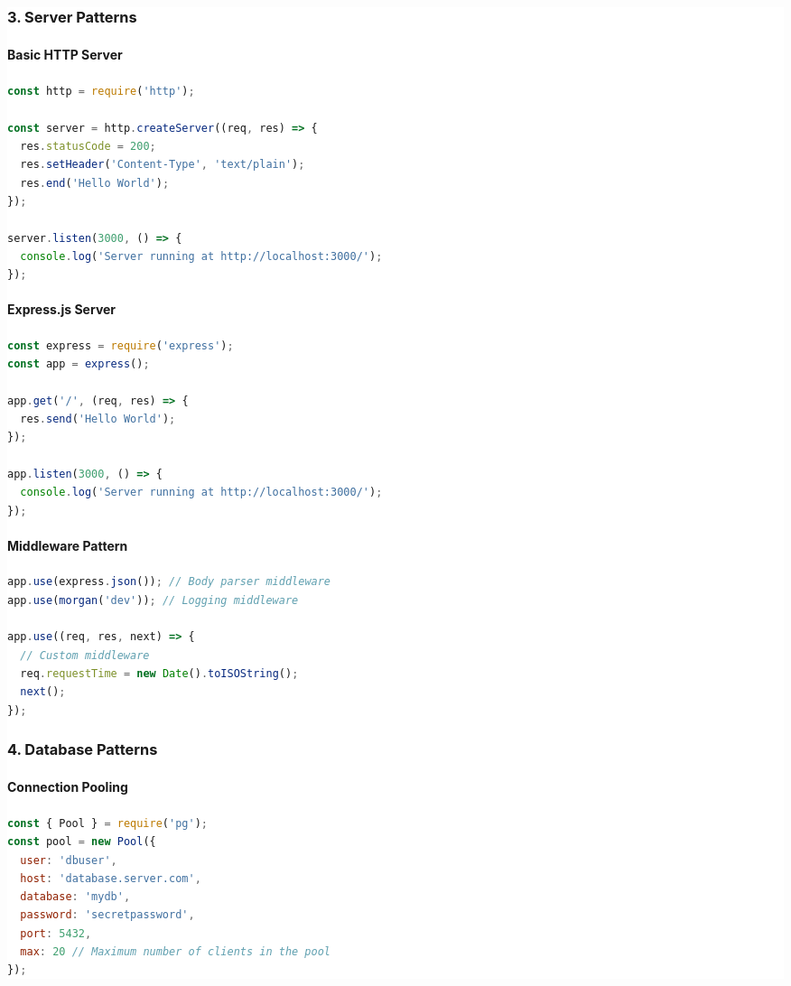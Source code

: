### 3. Server Patterns

#### Basic HTTP Server
```javascript
const http = require('http');

const server = http.createServer((req, res) => {
  res.statusCode = 200;
  res.setHeader('Content-Type', 'text/plain');
  res.end('Hello World');
});

server.listen(3000, () => {
  console.log('Server running at http://localhost:3000/');
});
```

#### Express.js Server
```javascript
const express = require('express');
const app = express();

app.get('/', (req, res) => {
  res.send('Hello World');
});

app.listen(3000, () => {
  console.log('Server running at http://localhost:3000/');
});
```

#### Middleware Pattern
```javascript
app.use(express.json()); // Body parser middleware
app.use(morgan('dev')); // Logging middleware

app.use((req, res, next) => {
  // Custom middleware
  req.requestTime = new Date().toISOString();
  next();
});
```

### 4. Database Patterns

#### Connection Pooling
```javascript
const { Pool } = require('pg');
const pool = new Pool({
  user: 'dbuser',
  host: 'database.server.com',
  database: 'mydb',
  password: 'secretpassword',
  port: 5432,
  max: 20 // Maximum number of clients in the pool
});
```
